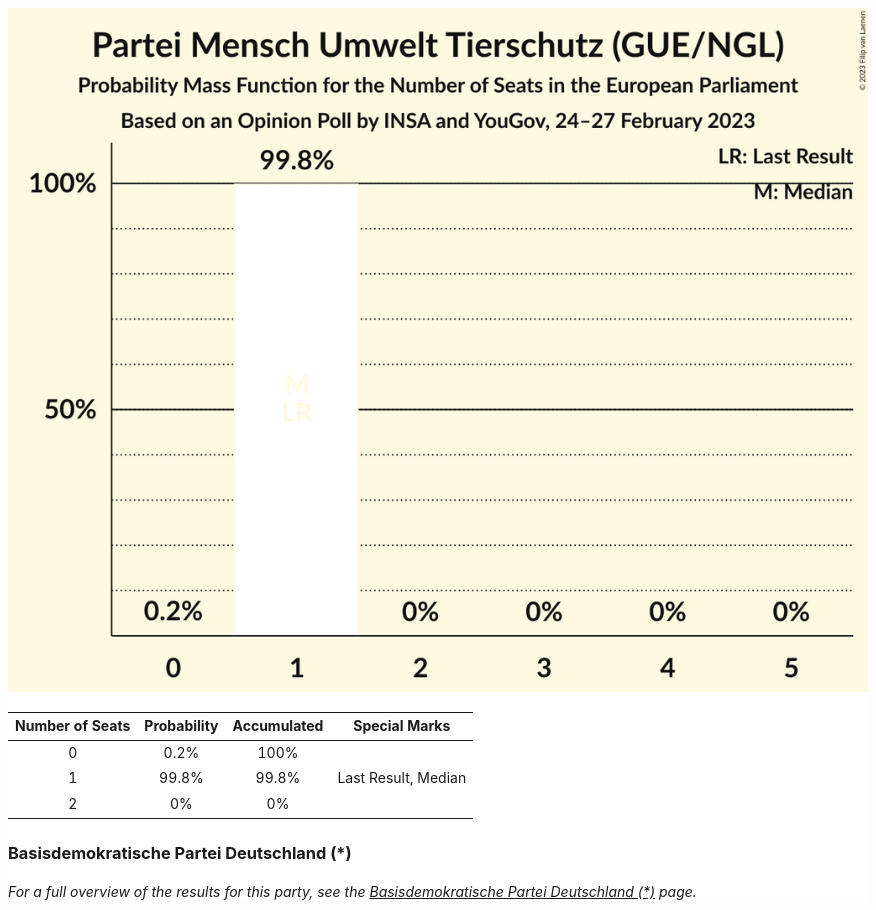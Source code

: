 ![Graph with seats probability mass function not yet produced](2023-02-27-INSAandYouGov-seats-pmf-parteimenschumwelttierschutzguengl.png "Seats Probability Mass Function")

| Number of Seats | Probability | Accumulated | Special Marks |
|:---------------:|:-----------:|:-----------:|:-------------:|
| 0 | 0.2% | 100% |  |
| 1 | 99.8% | 99.8% | Last Result, Median |
| 2 | 0% | 0% |  |

### Basisdemokratische Partei Deutschland (*)

*For a full overview of the results for this party, see the [Basisdemokratische Partei Deutschland (*)](party-basisdemokratischeparteideutschland.html) page.*
